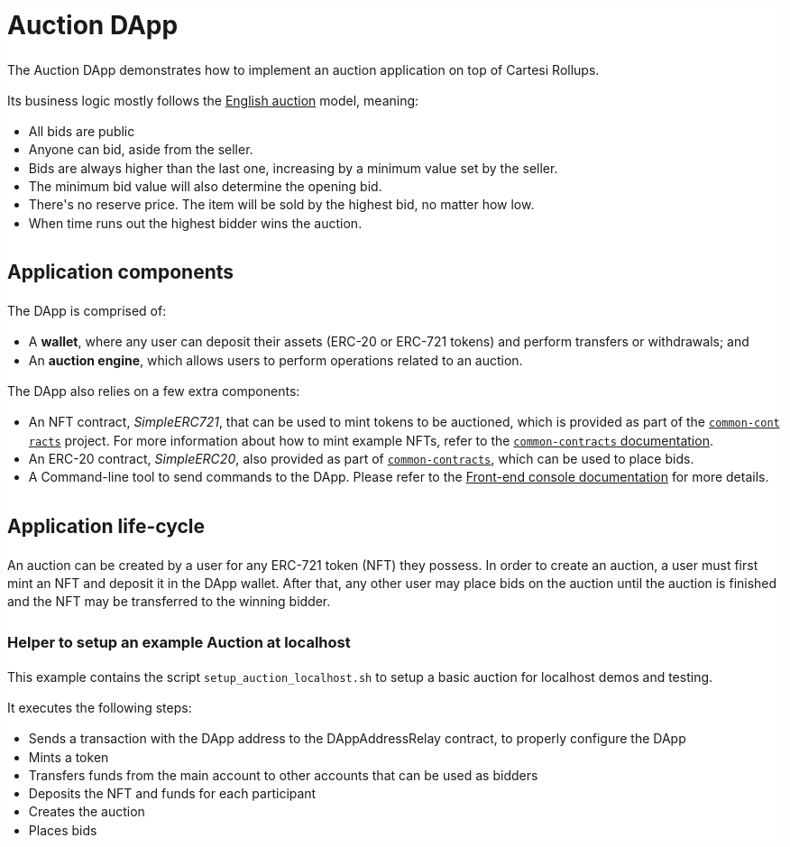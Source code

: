 # Auction DApp

The Auction DApp demonstrates how to implement an auction application on top of Cartesi Rollups.

Its business logic mostly follows the [English auction](https://en.wikipedia.org/wiki/Auction#Driven_by_bidders_only) model, meaning:

- All bids are public
- Anyone can bid, aside from the seller.
- Bids are always higher than the last one, increasing by a minimum value set by the seller.
- The minimum bid value will also determine the opening bid.
- There's no reserve price. The item will be sold by the highest bid, no matter how low.
- When time runs out the highest bidder wins the auction.

## Application components

The DApp is comprised of:

- A **wallet**, where any user can deposit their assets (ERC-20 or ERC-721 tokens) and perform transfers or withdrawals; and
- An **auction engine**, which allows users to perform operations related to an auction.

The DApp also relies on a few extra components:

- An NFT contract, _SimpleERC721_, that can be used to mint tokens to be auctioned, which is provided as part of the [`common-contracts`](../common-contracts/README.md#simpleerc721) project.
  For more information about how to mint example NFTs, refer to the [`common-contracts` documentation](../common-contracts/README.md).
- An ERC-20 contract, _SimpleERC20_, also provided as part of [`common-contracts`](../common-contracts/README.md#simpleerc20), which can be used to place bids.
- A Command-line tool to send commands to the DApp.
  Please refer to the [Front-end console documentation](../frontend-console/README.md) for more details.

## Application life-cycle

An auction can be created by a user for any ERC-721 token (NFT) they possess.
In order to create an auction, a user must first mint an NFT and deposit it in the DApp wallet. After that, any other user may place bids on the auction until the auction is finished and the NFT may be transferred to the winning bidder.

### Helper to setup an example Auction at localhost

This example contains the script `setup_auction_localhost.sh` to setup a basic auction for localhost demos and testing.

It executes the following steps:

- Sends a transaction with the DApp address to the DAppAddressRelay contract, to properly configure the DApp
- Mints a token
- Transfers funds from the main account to other accounts that can be used as bidders
- Deposits the NFT and funds for each participant
- Creates the auction
- Places bids
